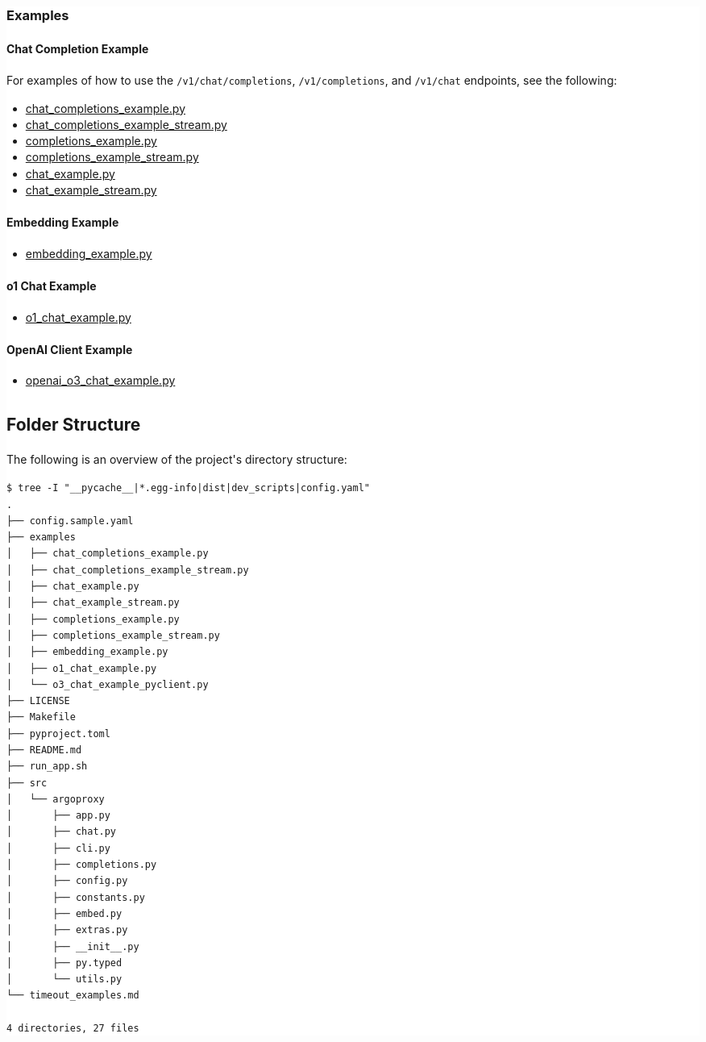 ### Examples

#### Chat Completion Example

For examples of how to use the `/v1/chat/completions`, `/v1/completions`, and `/v1/chat` endpoints, see the following:

- [chat_completions_example.py](examples/chat_completions_example.py)
- [chat_completions_example_stream.py](examples/chat_completions_example_stream.py)
- [completions_example.py](examples/completions_example.py)
- [completions_example_stream.py](examples/completions_example_stream.py)
- [chat_example.py](examples/chat_example.py)
- [chat_example_stream.py](examples/chat_example_stream.py)

#### Embedding Example

- [embedding_example.py](examples/embedding_example.py)

#### o1 Chat Example

- [o1_chat_example.py](examples/o1_chat_example.py)

#### OpenAI Client Example

- [openai_o3_chat_example.py](examples/o3_chat_example_pyclient.py)

## Folder Structure

The following is an overview of the project's directory structure:

```
$ tree -I "__pycache__|*.egg-info|dist|dev_scripts|config.yaml"
.
├── config.sample.yaml
├── examples
│   ├── chat_completions_example.py
│   ├── chat_completions_example_stream.py
│   ├── chat_example.py
│   ├── chat_example_stream.py
│   ├── completions_example.py
│   ├── completions_example_stream.py
│   ├── embedding_example.py
│   ├── o1_chat_example.py
│   └── o3_chat_example_pyclient.py
├── LICENSE
├── Makefile
├── pyproject.toml
├── README.md
├── run_app.sh
├── src
│   └── argoproxy
│       ├── app.py
│       ├── chat.py
│       ├── cli.py
│       ├── completions.py
│       ├── config.py
│       ├── constants.py
│       ├── embed.py
│       ├── extras.py
│       ├── __init__.py
│       ├── py.typed
│       └── utils.py
└── timeout_examples.md

4 directories, 27 files
```